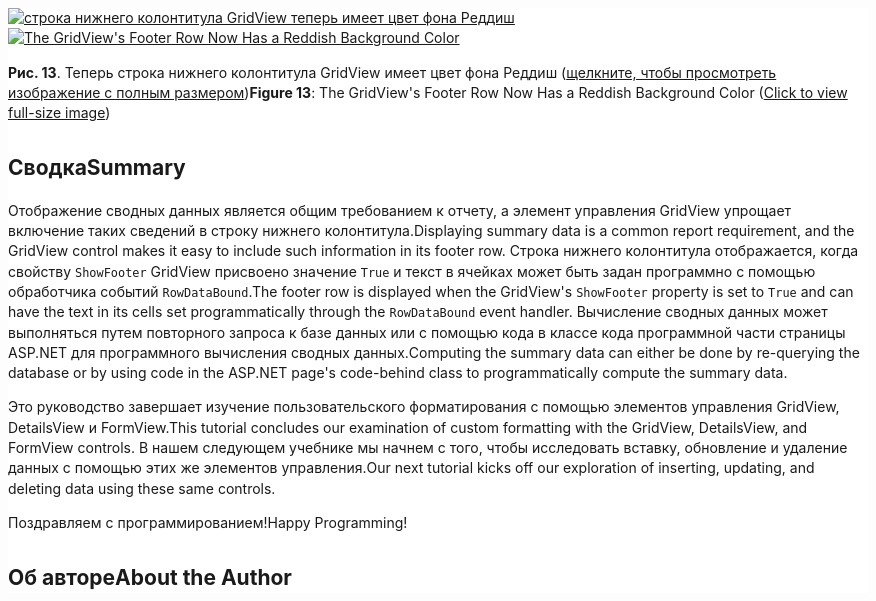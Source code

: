 <span data-ttu-id="5e2fb-224">[![строка нижнего колонтитула GridView теперь имеет цвет фона Реддиш](displaying-summary-information-in-the-gridview-s-footer-vb/_static/image38.png)](displaying-summary-information-in-the-gridview-s-footer-vb/_static/image37.png)</span><span class="sxs-lookup"><span data-stu-id="5e2fb-224">[![The GridView's Footer Row Now Has a Reddish Background Color](displaying-summary-information-in-the-gridview-s-footer-vb/_static/image38.png)](displaying-summary-information-in-the-gridview-s-footer-vb/_static/image37.png)</span></span>

<span data-ttu-id="5e2fb-225">**Рис. 13**. Теперь строка нижнего колонтитула GridView имеет цвет фона Реддиш ([щелкните, чтобы просмотреть изображение с полным размером](displaying-summary-information-in-the-gridview-s-footer-vb/_static/image39.png))</span><span class="sxs-lookup"><span data-stu-id="5e2fb-225">**Figure 13**: The GridView's Footer Row Now Has a Reddish Background Color ([Click to view full-size image](displaying-summary-information-in-the-gridview-s-footer-vb/_static/image39.png))</span></span>

## <a name="summary"></a><span data-ttu-id="5e2fb-226">Сводка</span><span class="sxs-lookup"><span data-stu-id="5e2fb-226">Summary</span></span>

<span data-ttu-id="5e2fb-227">Отображение сводных данных является общим требованием к отчету, а элемент управления GridView упрощает включение таких сведений в строку нижнего колонтитула.</span><span class="sxs-lookup"><span data-stu-id="5e2fb-227">Displaying summary data is a common report requirement, and the GridView control makes it easy to include such information in its footer row.</span></span> <span data-ttu-id="5e2fb-228">Строка нижнего колонтитула отображается, когда свойству `ShowFooter` GridView присвоено значение `True` и текст в ячейках может быть задан программно с помощью обработчика событий `RowDataBound`.</span><span class="sxs-lookup"><span data-stu-id="5e2fb-228">The footer row is displayed when the GridView's `ShowFooter` property is set to `True` and can have the text in its cells set programmatically through the `RowDataBound` event handler.</span></span> <span data-ttu-id="5e2fb-229">Вычисление сводных данных может выполняться путем повторного запроса к базе данных или с помощью кода в классе кода программной части страницы ASP.NET для программного вычисления сводных данных.</span><span class="sxs-lookup"><span data-stu-id="5e2fb-229">Computing the summary data can either be done by re-querying the database or by using code in the ASP.NET page's code-behind class to programmatically compute the summary data.</span></span>

<span data-ttu-id="5e2fb-230">Это руководство завершает изучение пользовательского форматирования с помощью элементов управления GridView, DetailsView и FormView.</span><span class="sxs-lookup"><span data-stu-id="5e2fb-230">This tutorial concludes our examination of custom formatting with the GridView, DetailsView, and FormView controls.</span></span> <span data-ttu-id="5e2fb-231">В нашем следующем учебнике мы начнем с того, чтобы исследовать вставку, обновление и удаление данных с помощью этих же элементов управления.</span><span class="sxs-lookup"><span data-stu-id="5e2fb-231">Our next tutorial kicks off our exploration of inserting, updating, and deleting data using these same controls.</span></span>

<span data-ttu-id="5e2fb-232">Поздравляем с программированием!</span><span class="sxs-lookup"><span data-stu-id="5e2fb-232">Happy Programming!</span></span>

## <a name="about-the-author"></a><span data-ttu-id="5e2fb-233">Об авторе</span><span class="sxs-lookup"><span data-stu-id="5e2fb-233">About the Author</span></span>
